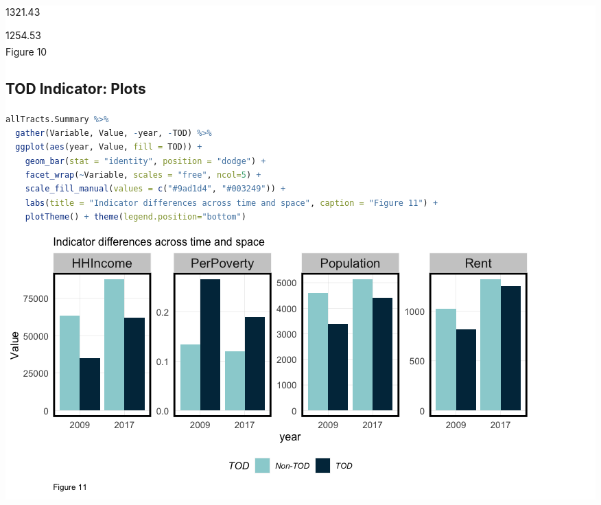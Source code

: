1321.43
</td>
<td style="text-align:right;">
1254.53
</td>
</tr>
</tbody>
<tfoot>
<tr>
<td style="padding: 0; " colspan="100%">
<span style="font-style: italic;"><br></span>
</td>
</tr>
<tr>
<td style="padding: 0; " colspan="100%">
<sup></sup> Figure 10
</td>
</tr>
</tfoot>
</table>

## TOD Indicator: Plots

``` r
allTracts.Summary %>%
  gather(Variable, Value, -year, -TOD) %>%
  ggplot(aes(year, Value, fill = TOD)) +
    geom_bar(stat = "identity", position = "dodge") +
    facet_wrap(~Variable, scales = "free", ncol=5) +
    scale_fill_manual(values = c("#9ad1d4", "#003249")) +
    labs(title = "Indicator differences across time and space", caption = "Figure 11") +
    plotTheme() + theme(legend.position="bottom")
```

![](SeattleTOD_files/figure-gfm/TOD%20Indicators%20-%20Plot-1.png)
